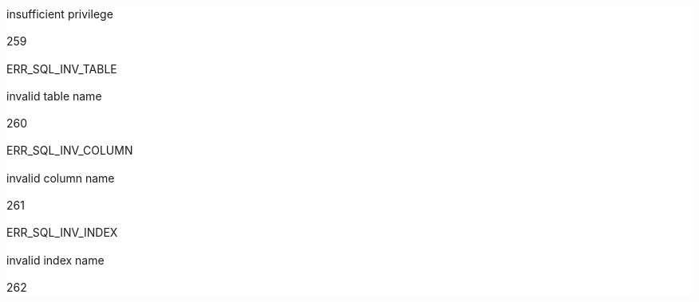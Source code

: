 insufficient privilege

</td>
</tr>
<tr>
<td valign="top">

259

</td>
<td valign="top">

ERR\_SQL\_INV\_TABLE

</td>
<td valign="top">

invalid table name

</td>
</tr>
<tr>
<td valign="top">

260

</td>
<td valign="top">

ERR\_SQL\_INV\_COLUMN

</td>
<td valign="top">

invalid column name

</td>
</tr>
<tr>
<td valign="top">

261

</td>
<td valign="top">

ERR\_SQL\_INV\_INDEX

</td>
<td valign="top">

invalid index name

</td>
</tr>
<tr>
<td valign="top">

262

</td>
<td valign="top">
